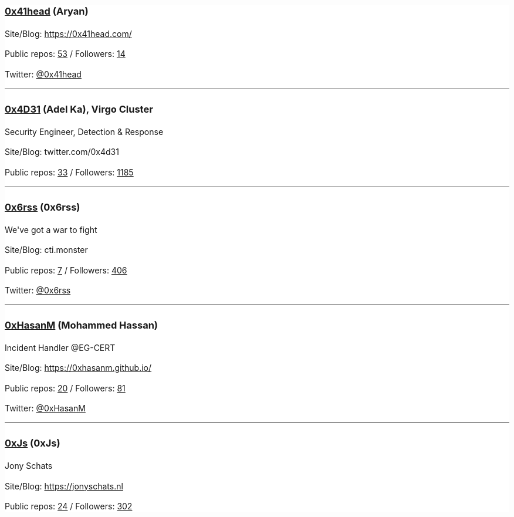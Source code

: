 ### [0x41head](https://github.com/0x41head) (Aryan)

Site/Blog: https://0x41head.com/

Public repos: [53](https://github.com/0x41head?tab=repositories) / Followers: [14](https://api.github.com/users/0x41head/followers)

Twitter: [@0x41head](https://twitter.com/0x41head)

----

### [0x4D31](https://github.com/0x4D31) (Adel Ka), Virgo Cluster

Security Engineer, Detection & Response

Site/Blog: twitter.com/0x4d31

Public repos: [33](https://github.com/0x4D31?tab=repositories) / Followers: [1185](https://api.github.com/users/0x4D31/followers)

----

### [0x6rss](https://github.com/0x6rss) (0x6rss)

We've got a war to fight


Site/Blog: cti.monster

Public repos: [7](https://github.com/0x6rss?tab=repositories) / Followers: [406](https://api.github.com/users/0x6rss/followers)

Twitter: [@0x6rss](https://twitter.com/0x6rss)

----

### [0xHasanM](https://github.com/0xHasanM) (Mohammed Hassan)

Incident Handler @EG-CERT

Site/Blog: https://0xhasanm.github.io/

Public repos: [20](https://github.com/0xHasanM?tab=repositories) / Followers: [81](https://api.github.com/users/0xHasanM/followers)

Twitter: [@0xHasanM](https://twitter.com/0xHasanM)

----

### [0xJs](https://github.com/0xJs) (0xJs)

Jony Schats

Site/Blog: https://jonyschats.nl

Public repos: [24](https://github.com/0xJs?tab=repositories) / Followers: [302](https://api.github.com/users/0xJs/followers)
